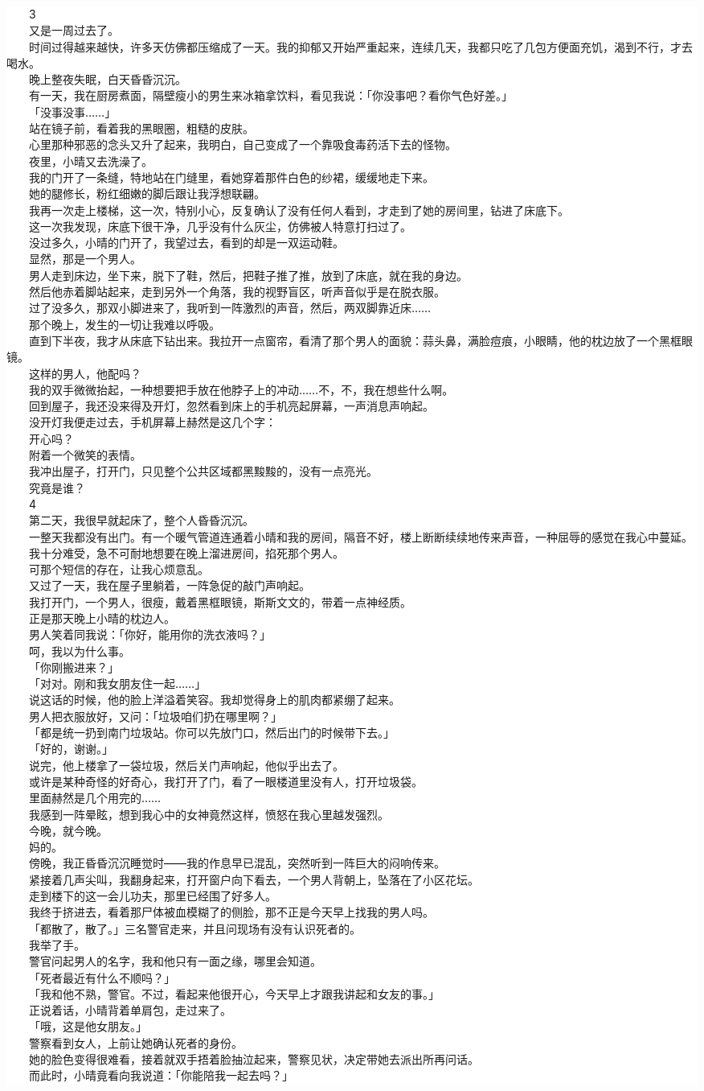 &emsp;&emsp;3  
&emsp;&emsp;又是一周过去了。  
&emsp;&emsp;时间过得越来越快，许多天仿佛都压缩成了一天。我的抑郁又开始严重起来，连续几天，我都只吃了几包方便面充饥，渴到不行，才去喝水。  
&emsp;&emsp;晚上整夜失眠，白天昏昏沉沉。  
&emsp;&emsp;有一天，我在厨房煮面，隔壁瘦小的男生来冰箱拿饮料，看见我说：「你没事吧？看你气色好差。」  
&emsp;&emsp;「没事没事……」  
&emsp;&emsp;站在镜子前，看着我的黑眼圈，粗糙的皮肤。  
&emsp;&emsp;心里那种邪恶的念头又升了起来，我明白，自己变成了一个靠吸食毒药活下去的怪物。  
&emsp;&emsp;夜里，小晴又去洗澡了。  
&emsp;&emsp;我的门开了一条缝，特地站在门缝里，看她穿着那件白色的纱裙，缓缓地走下来。  
&emsp;&emsp;她的腿修长，粉红细嫩的脚后跟让我浮想联翩。  
&emsp;&emsp;我再一次走上楼梯，这一次，特别小心，反复确认了没有任何人看到，才走到了她的房间里，钻进了床底下。  
&emsp;&emsp;这一次我发现，床底下很干净，几乎没有什么灰尘，仿佛被人特意打扫过了。  
&emsp;&emsp;没过多久，小晴的门开了，我望过去，看到的却是一双运动鞋。  
&emsp;&emsp;显然，那是一个男人。  
&emsp;&emsp;男人走到床边，坐下来，脱下了鞋，然后，把鞋子推了推，放到了床底，就在我的身边。  
&emsp;&emsp;然后他赤着脚站起来，走到另外一个角落，我的视野盲区，听声音似乎是在脱衣服。  
&emsp;&emsp;过了没多久，那双小脚进来了，我听到一阵激烈的声音，然后，两双脚靠近床……  
&emsp;&emsp;那个晚上，发生的一切让我难以呼吸。  
&emsp;&emsp;直到下半夜，我才从床底下钻出来。我拉开一点窗帘，看清了那个男人的面貌：蒜头鼻，满脸痘痕，小眼睛，他的枕边放了一个黑框眼镜。  
&emsp;&emsp;这样的男人，他配吗？  
&emsp;&emsp;我的双手微微抬起，一种想要把手放在他脖子上的冲动……不，不，我在想些什么啊。  
&emsp;&emsp;回到屋子，我还没来得及开灯，忽然看到床上的手机亮起屏幕，一声消息声响起。  
&emsp;&emsp;没开灯我便走过去，手机屏幕上赫然是这几个字：  
&emsp;&emsp;开心吗？  
&emsp;&emsp;附着一个微笑的表情。  
&emsp;&emsp;我冲出屋子，打开门，只见整个公共区域都黑黢黢的，没有一点亮光。  
&emsp;&emsp;究竟是谁？  
&emsp;&emsp;4  
&emsp;&emsp;第二天，我很早就起床了，整个人昏昏沉沉。  
&emsp;&emsp;一整天我都没有出门。有一个暖气管道连通着小晴和我的房间，隔音不好，楼上断断续续地传来声音，一种屈辱的感觉在我心中蔓延。  
&emsp;&emsp;我十分难受，急不可耐地想要在晚上溜进房间，掐死那个男人。  
&emsp;&emsp;可那个短信的存在，让我心烦意乱。  
&emsp;&emsp;又过了一天，我在屋子里躺着，一阵急促的敲门声响起。  
&emsp;&emsp;我打开门，一个男人，很瘦，戴着黑框眼镜，斯斯文文的，带着一点神经质。  
&emsp;&emsp;正是那天晚上小晴的枕边人。  
&emsp;&emsp;男人笑着同我说：「你好，能用你的洗衣液吗？」  
&emsp;&emsp;呵，我以为什么事。  
&emsp;&emsp;「你刚搬进来？」  
&emsp;&emsp;「对对。刚和我女朋友住一起……」  
&emsp;&emsp;说这话的时候，他的脸上洋溢着笑容。我却觉得身上的肌肉都紧绷了起来。  
&emsp;&emsp;男人把衣服放好，又问：「垃圾咱们扔在哪里啊？」  
&emsp;&emsp;「都是统一扔到南门垃圾站。你可以先放门口，然后出门的时候带下去。」  
&emsp;&emsp;「好的，谢谢。」  
&emsp;&emsp;说完，他上楼拿了一袋垃圾，然后关门声响起，他似乎出去了。  
&emsp;&emsp;或许是某种奇怪的好奇心，我打开了门，看了一眼楼道里没有人，打开垃圾袋。  
&emsp;&emsp;里面赫然是几个用完的……  
&emsp;&emsp;我感到一阵晕眩，想到我心中的女神竟然这样，愤怒在我心里越发强烈。  
&emsp;&emsp;今晚，就今晚。  
&emsp;&emsp;妈的。  
&emsp;&emsp;傍晚，我正昏昏沉沉睡觉时——我的作息早已混乱，突然听到一阵巨大的闷响传来。  
&emsp;&emsp;紧接着几声尖叫，我翻身起来，打开窗户向下看去，一个男人背朝上，坠落在了小区花坛。  
&emsp;&emsp;走到楼下的这一会儿功夫，那里已经围了好多人。  
&emsp;&emsp;我终于挤进去，看着那尸体被血模糊了的侧脸，那不正是今天早上找我的男人吗。  
&emsp;&emsp;「都散了，散了。」三名警官走来，并且问现场有没有认识死者的。  
&emsp;&emsp;我举了手。  
&emsp;&emsp;警官问起男人的名字，我和他只有一面之缘，哪里会知道。  
&emsp;&emsp;「死者最近有什么不顺吗？」  
&emsp;&emsp;「我和他不熟，警官。不过，看起来他很开心，今天早上才跟我讲起和女友的事。」  
&emsp;&emsp;正说着话，小晴背着单肩包，走过来了。  
&emsp;&emsp;「哦，这是他女朋友。」  
&emsp;&emsp;警察看到女人，上前让她确认死者的身份。  
&emsp;&emsp;她的脸色变得很难看，接着就双手捂着脸抽泣起来，警察见状，决定带她去派出所再问话。  
&emsp;&emsp;而此时，小晴竟看向我说道：「你能陪我一起去吗？」  